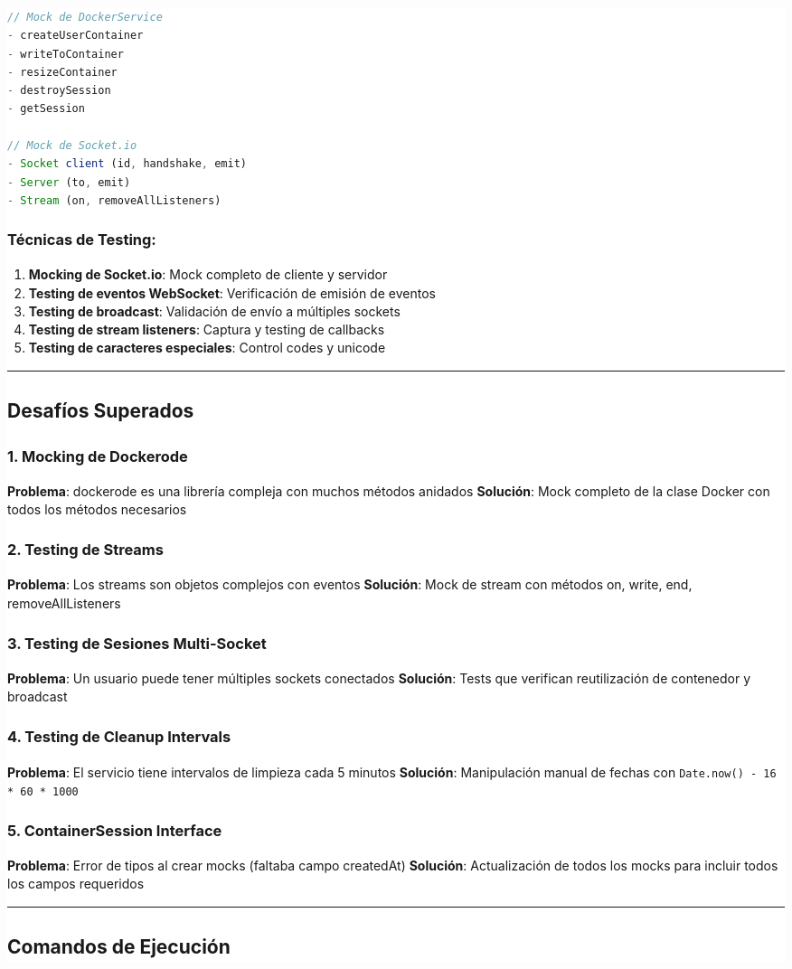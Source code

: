 ```typescript
// Mock de DockerService
- createUserContainer
- writeToContainer
- resizeContainer
- destroySession
- getSession

// Mock de Socket.io
- Socket client (id, handshake, emit)
- Server (to, emit)
- Stream (on, removeAllListeners)
```

### Técnicas de Testing:

1. **Mocking de Socket.io**: Mock completo de cliente y servidor
2. **Testing de eventos WebSocket**: Verificación de emisión de eventos
3. **Testing de broadcast**: Validación de envío a múltiples sockets
4. **Testing de stream listeners**: Captura y testing de callbacks
5. **Testing de caracteres especiales**: Control codes y unicode

---

## Desafíos Superados

### 1. Mocking de Dockerode
**Problema**: dockerode es una librería compleja con muchos métodos anidados
**Solución**: Mock completo de la clase Docker con todos los métodos necesarios

### 2. Testing de Streams
**Problema**: Los streams son objetos complejos con eventos
**Solución**: Mock de stream con métodos on, write, end, removeAllListeners

### 3. Testing de Sesiones Multi-Socket
**Problema**: Un usuario puede tener múltiples sockets conectados
**Solución**: Tests que verifican reutilización de contenedor y broadcast

### 4. Testing de Cleanup Intervals
**Problema**: El servicio tiene intervalos de limpieza cada 5 minutos
**Solución**: Manipulación manual de fechas con `Date.now() - 16 * 60 * 1000`

### 5. ContainerSession Interface
**Problema**: Error de tipos al crear mocks (faltaba campo createdAt)
**Solución**: Actualización de todos los mocks para incluir todos los campos requeridos

---

## Comandos de Ejecución

